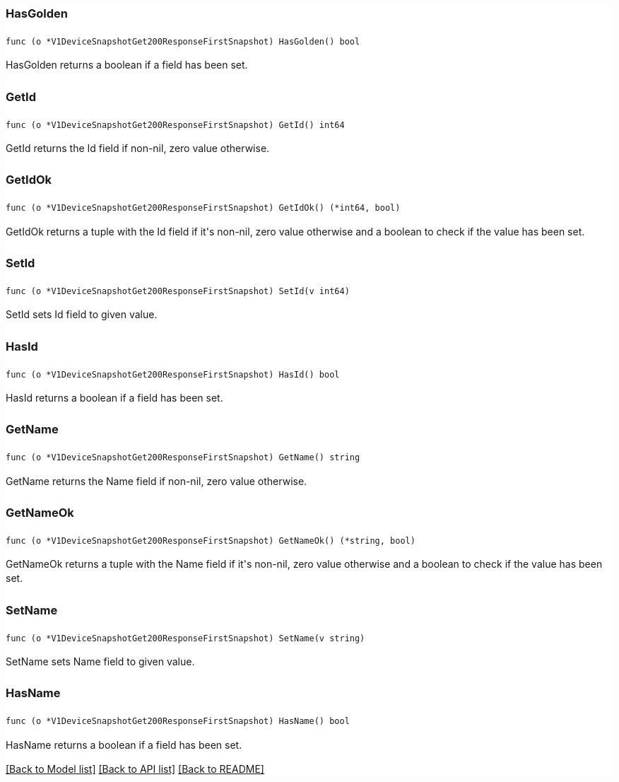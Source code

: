 ### HasGolden

`func (o *V1DeviceSnapshotGet200ResponseFirstSnapshot) HasGolden() bool`

HasGolden returns a boolean if a field has been set.

### GetId

`func (o *V1DeviceSnapshotGet200ResponseFirstSnapshot) GetId() int64`

GetId returns the Id field if non-nil, zero value otherwise.

### GetIdOk

`func (o *V1DeviceSnapshotGet200ResponseFirstSnapshot) GetIdOk() (*int64, bool)`

GetIdOk returns a tuple with the Id field if it's non-nil, zero value otherwise
and a boolean to check if the value has been set.

### SetId

`func (o *V1DeviceSnapshotGet200ResponseFirstSnapshot) SetId(v int64)`

SetId sets Id field to given value.

### HasId

`func (o *V1DeviceSnapshotGet200ResponseFirstSnapshot) HasId() bool`

HasId returns a boolean if a field has been set.

### GetName

`func (o *V1DeviceSnapshotGet200ResponseFirstSnapshot) GetName() string`

GetName returns the Name field if non-nil, zero value otherwise.

### GetNameOk

`func (o *V1DeviceSnapshotGet200ResponseFirstSnapshot) GetNameOk() (*string, bool)`

GetNameOk returns a tuple with the Name field if it's non-nil, zero value otherwise
and a boolean to check if the value has been set.

### SetName

`func (o *V1DeviceSnapshotGet200ResponseFirstSnapshot) SetName(v string)`

SetName sets Name field to given value.

### HasName

`func (o *V1DeviceSnapshotGet200ResponseFirstSnapshot) HasName() bool`

HasName returns a boolean if a field has been set.


[[Back to Model list]](../README.md#documentation-for-models) [[Back to API list]](../README.md#documentation-for-api-endpoints) [[Back to README]](../README.md)


